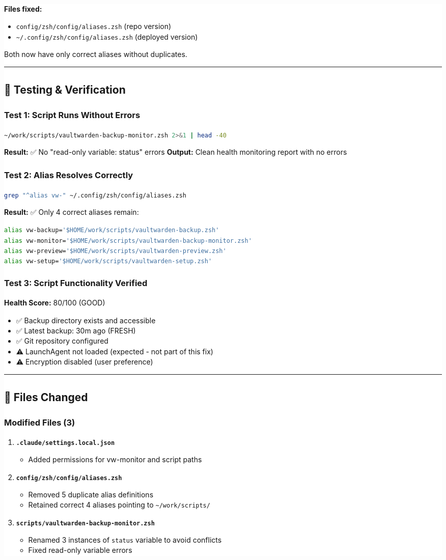**Files fixed:**
- `config/zsh/config/aliases.zsh` (repo version)
- `~/.config/zsh/config/aliases.zsh` (deployed version)

Both now have only correct aliases without duplicates.

---

## 🧪 Testing & Verification

### Test 1: Script Runs Without Errors
```bash
~/work/scripts/vaultwarden-backup-monitor.zsh 2>&1 | head -40
```

**Result:** ✅ No "read-only variable: status" errors
**Output:** Clean health monitoring report with no errors

### Test 2: Alias Resolves Correctly
```bash
grep "^alias vw-" ~/.config/zsh/config/aliases.zsh
```

**Result:** ✅ Only 4 correct aliases remain:
```bash
alias vw-backup='$HOME/work/scripts/vaultwarden-backup.zsh'
alias vw-monitor='$HOME/work/scripts/vaultwarden-backup-monitor.zsh'
alias vw-preview='$HOME/work/scripts/vaultwarden-preview.zsh'
alias vw-setup='$HOME/work/scripts/vaultwarden-setup.zsh'
```

### Test 3: Script Functionality Verified
**Health Score:** 80/100 (GOOD)
- ✅ Backup directory exists and accessible
- ✅ Latest backup: 30m ago (FRESH)
- ✅ Git repository configured
- ⚠️ LaunchAgent not loaded (expected - not part of this fix)
- ⚠️ Encryption disabled (user preference)

---

## 📝 Files Changed

### Modified Files (3)
1. **`.claude/settings.local.json`**
   - Added permissions for vw-monitor and script paths

2. **`config/zsh/config/aliases.zsh`**
   - Removed 5 duplicate alias definitions
   - Retained correct 4 aliases pointing to `~/work/scripts/`

3. **`scripts/vaultwarden-backup-monitor.zsh`**
   - Renamed 3 instances of `status` variable to avoid conflicts
   - Fixed read-only variable errors
